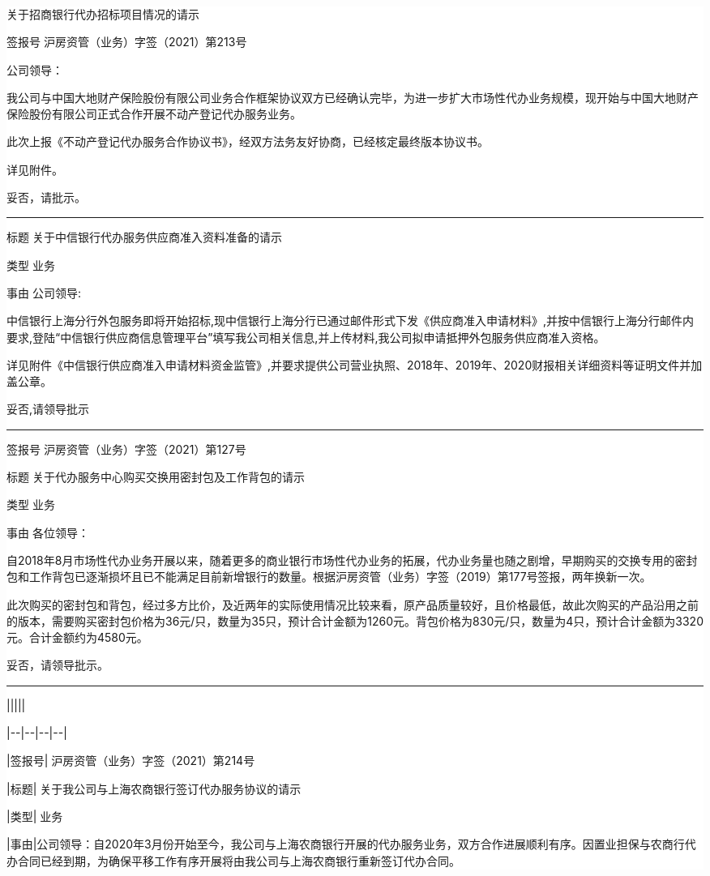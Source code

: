关于招商银行代办招标项目情况的请示

签报号 沪房资管（业务）字签（2021）第213号

公司领导：

我公司与中国大地财产保险股份有限公司业务合作框架协议双方已经确认完毕，为进一步扩大市场性代办业务规模，现开始与中国大地财产保险股份有限公司正式合作开展不动产登记代办服务业务。

此次上报《不动产登记代办服务合作协议书》，经双方法务友好协商，已经核定最终版本协议书。

详见附件。

妥否，请批示。

---

标题 关于中信银行代办服务供应商准入资料准备的请示

类型 业务

事由 公司领导:

中信银行上海分行外包服务即将开始招标,现中信银行上海分行已通过邮件形式下发《供应商准入申请材料》,并按中信银行上海分行邮件内要求,登陆“中信银行供应商信息管理平台”填写我公司相关信息,并上传材料,我公司拟申请抵押外包服务供应商准入资格。

详见附件《中信银行供应商准入申请材料资金监管》,并要求提供公司营业执照、2018年、2019年、2020财报相关详细资料等证明文件并加盖公章。

妥否,请领导批示

---

签报号 沪房资管（业务）字签（2021）第127号

标题 关于代办服务中心购买交换用密封包及工作背包的请示

类型 业务

事由 各位领导：

自2018年8月市场性代办业务开展以来，随着更多的商业银行市场性代办业务的拓展，代办业务量也随之剧增，早期购买的交换专用的密封包和工作背包已逐渐损坏且已不能满足目前新增银行的数量。根据沪房资管（业务）字签（2019）第177号签报，两年换新一次。

此次购买的密封包和背包，经过多方比价，及近两年的实际使用情况比较来看，原产品质量较好，且价格最低，故此次购买的产品沿用之前的版本，需要购买密封包价格为36元/只，数量为35只，预计合计金额为1260元。背包价格为830元/只，数量为4只，预计合计金额为3320元。合计金额约为4580元。

妥否，请领导批示。

---

|||||

|--|--|--|--|

|签报号| 沪房资管（业务）字签（2021）第214号

|标题| 关于我公司与上海农商银行签订代办服务协议的请示

|类型| 业务

|事由|公司领导：自2020年3月份开始至今，我公司与上海农商银行开展的代办服务业务，双方合作进展顺利有序。因置业担保与农商行代办合同已经到期，为确保平移工作有序开展将由我公司与上海农商银行重新签订代办合同。
